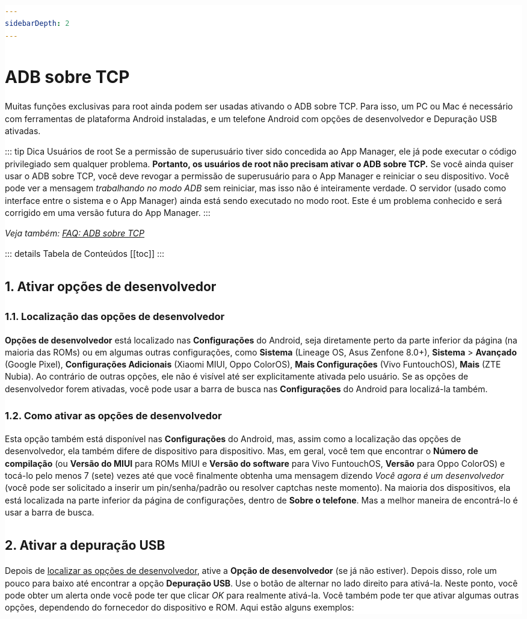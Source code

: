 ```yaml
---
sidebarDepth: 2
---
```

# ADB sobre TCP

Muitas funções exclusivas para root ainda podem ser usadas ativando o ADB sobre TCP. Para isso, um PC ou Mac é necessário com ferramentas de plataforma Android instaladas, e um telefone Android com opções de desenvolvedor e Depuração USB ativadas.

::: tip Dica
Usuários de root Se a permissão de superusuário tiver sido concedida ao App Manager, ele já pode executar o código privilegiado sem qualquer problema. **Portanto, os usuários de root não precisam ativar o ADB sobre TCP.** Se você ainda quiser usar o ADB sobre TCP, você deve revogar a permissão de superusuário para o App Manager e reiniciar o seu dispositivo. Você pode ver a mensagem _trabalhando no modo ADB_ sem reiniciar, mas isso não é inteiramente verdade. O servidor (usado como interface entre o sistema e o App Manager) ainda está sendo executado no modo root. Este é um problema conhecido e será corrigido em uma versão futura do App Manager.
:::

_Veja também: [FAQ: ADB sobre TCP][faq_aot]_

::: details Tabela de Conteúdos
[[toc]]
:::

## 1. Ativar opções de desenvolvedor

### 1.1. Localização das opções de desenvolvedor
**Opções de desenvolvedor** está localizado nas **Configurações** do Android, seja diretamente perto da parte inferior da página (na maioria das ROMs) ou em algumas outras configurações, como **Sistema** (Lineage OS, Asus Zenfone 8.0+), **Sistema** > **Avançado** (Google Pixel), **Configurações Adicionais** (Xiaomi MIUI, Oppo ColorOS), **Mais Configurações** (Vivo FuntouchOS), **Mais** (ZTE Nubia). Ao contrário de outras opções, ele não é visível até ser explicitamente ativada pelo usuário. Se as opções de desenvolvedor forem ativadas, você pode usar a barra de busca nas **Configurações** do Android para localizá-la também.

### 1.2. Como ativar as opções de desenvolvedor
Esta opção também está disponível nas **Configurações** do Android, mas, assim como a localização das opções de desenvolvedor, ela também difere de dispositivo para dispositivo. Mas, em geral, você tem que encontrar o **Número de compilação** (ou **Versão do MIUI** para ROMs MIUI e **Versão do software** para Vivo FuntouchOS, **Versão** para Oppo ColorOS) e tocá-lo pelo menos 7 (sete) vezes até que você finalmente obtenha uma mensagem dizendo _Você agora é um desenvolvedor_ (você pode ser solicitado a inserir um pin/senha/padrão ou resolver captchas neste momento). Na maioria dos dispositivos, ela está localizada na parte inferior da página de configurações, dentro de **Sobre o telefone**. Mas a melhor maneira de encontrá-lo é usar a barra de busca.

## 2. Ativar a depuração USB
Depois de [localizar as opções de desenvolvedor](#_1-1-localizacao-das-opcoes-de-desenvolvedor), ative a **Opção de desenvolvedor** (se já não estiver). Depois disso, role um pouco para baixo até encontrar a opção **Depuração USB**. Use o botão de alternar no lado direito para ativá-la. Neste ponto, você pode obter um alerta onde você pode ter que clicar _OK_ para realmente ativá-la. Você também pode ter que ativar algumas outras opções, dependendo do fornecedor do dispositivo e ROM. Aqui estão alguns exemplos:


[faq_aot]: ../faq/adb.md
[sdk_pt_win]: https://dl.google.com/android/repository/platform-tools-latest-windows.zip
[sdk_pt_mac]: https://dl.google.com/android/repository/platform-tools-latest-darwin.zip